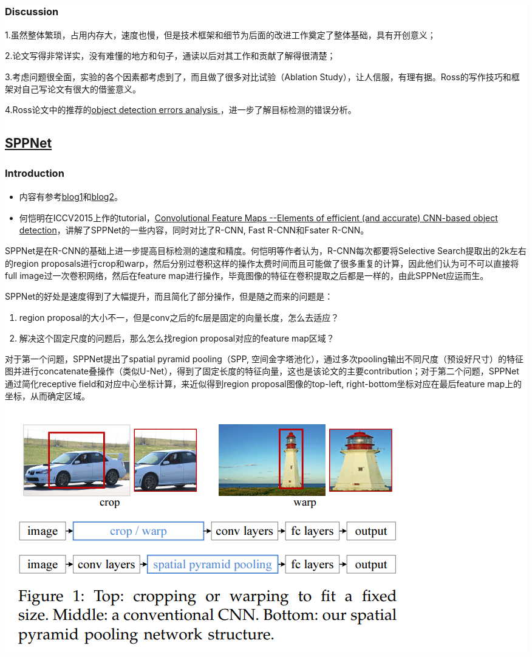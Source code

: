 ### Discussion

1.虽然整体繁琐，占用内存大，速度也慢，但是技术框架和细节为后面的改进工作奠定了整体基础，具有开创意义；

2.论文写得非常详实，没有难懂的地方和句子，通读以后对其工作和贡献了解得很清楚；

3.考虑问题很全面，实验的各个因素都考虑到了，而且做了很多对比试验（Ablation Study），让人信服，有理有据。Ross的写作技巧和框架对自己写论文有很大的借鉴意义。

4.Ross论文中的推荐的[object detection errors analysis ](http://dhoiem.web.engr.illinois.edu/publications/eccv2012_detanalysis_derek.pdf )，进一步了解目标检测的错误分析。



## [SPPNet](https://arxiv.org/pdf/1406.4729.pdf)

### Introduction

- 内容有参考[blog1](https://zhuanlan.zhihu.com/p/24774302)和[blog2](https://zhuanlan.zhihu.com/p/24780433)。

- 何恺明在ICCV2015上作的tutorial，[Convolutional Feature Maps --Elements of efficient (and accurate) CNN-based object detection](http://kaiminghe.com/iccv15tutorial/iccv2015_tutorial_convolutional_feature_maps_kaiminghe.pdf)，讲解了SPPNet的一些内容，同时对比了R-CNN, Fast R-CNN和Fsater R-CNN。

SPPNet是在R-CNN的基础上进一步提高目标检测的速度和精度。何恺明等作者认为，R-CNN每次都要将Selective Search提取出的2k左右的region proposals进行crop和warp，然后分别过卷积这样的操作太费时间而且可能做了很多重复的计算，因此他们认为可不可以直接将full image过一次卷积网络，然后在feature map进行操作，毕竟图像的特征在卷积提取之后都是一样的，由此SPPNet应运而生。

SPPNet的好处是速度得到了大幅提升，而且简化了部分操作，但是随之而来的问题是：

1. region proposal的大小不一，但是conv之后的fc层是固定的向量长度，怎么去适应？

2. 解决这个固定尺度的问题后，那么怎么找region proposal对应的feature map区域？

对于第一个问题，SPPNet提出了spatial pyramid pooling（SPP, 空间金字塔池化），通过多次pooling输出不同尺度（预设好尺寸）的特征图并进行concatenate叠操作（类似U-Net），得到了固定长度的特征向量，这也是该论文的主要contribution；对于第二个问题，SPPNet通过简化receptive field和对应中心坐标计算，来近似得到region proposal图像的top-left, right-bottom坐标对应在最后feature map上的坐标，从而确定区域。

![R-CNN和SPPNet的结构比较](RCNN-series-in-object-detection\RCNN-SPP-1.PNG)
